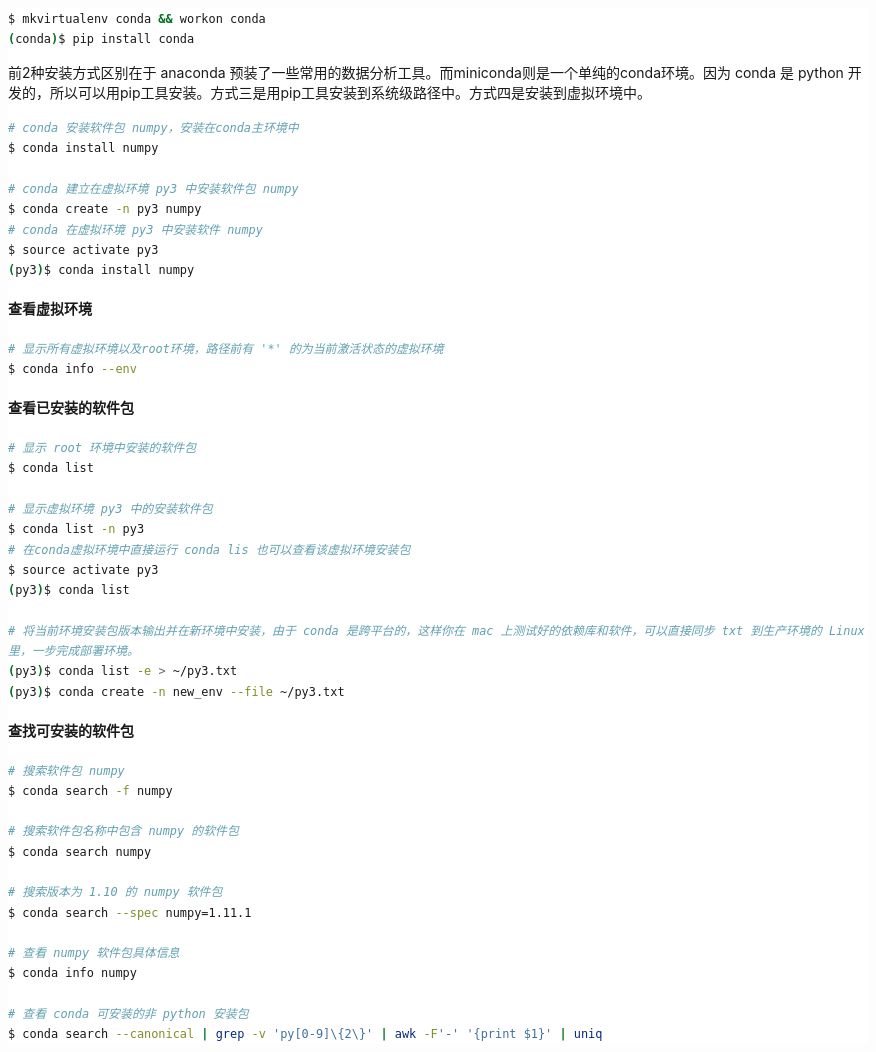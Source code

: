 ```bash
$ mkvirtualenv conda && workon conda
(conda)$ pip install conda
```

前2种安装方式区别在于 anaconda 预装了一些常用的数据分析工具。而miniconda则是一个单纯的conda环境。因为 conda 是 python 开发的，所以可以用pip工具安装。方式三是用pip工具安装到系统级路径中。方式四是安装到虚拟环境中。

```bash
# conda 安装软件包 numpy，安装在conda主环境中
$ conda install numpy

# conda 建立在虚拟环境 py3 中安装软件包 numpy
$ conda create -n py3 numpy
# conda 在虚拟环境 py3 中安装软件 numpy
$ source activate py3
(py3)$ conda install numpy
```

#### 查看虚拟环境

```bash
# 显示所有虚拟环境以及root环境，路径前有 '*' 的为当前激活状态的虚拟环境
$ conda info --env
```

#### 查看已安装的软件包

```bash
# 显示 root 环境中安装的软件包
$ conda list

# 显示虚拟环境 py3 中的安装软件包
$ conda list -n py3
# 在conda虚拟环境中直接运行 conda lis 也可以查看该虚拟环境安装包
$ source activate py3
(py3)$ conda list

# 将当前环境安装包版本输出并在新环境中安装，由于 conda 是跨平台的，这样你在 mac 上测试好的依赖库和软件，可以直接同步 txt 到生产环境的 Linux 里，一步完成部署环境。
(py3)$ conda list -e > ~/py3.txt
(py3)$ conda create -n new_env --file ~/py3.txt
```

#### 查找可安装的软件包

```bash
# 搜索软件包 numpy
$ conda search -f numpy

# 搜索软件包名称中包含 numpy 的软件包
$ conda search numpy

# 搜索版本为 1.10 的 numpy 软件包
$ conda search --spec numpy=1.11.1

# 查看 numpy 软件包具体信息
$ conda info numpy

# 查看 conda 可安装的非 python 安装包
$ conda search --canonical | grep -v 'py[0-9]\{2\}' | awk -F'-' '{print $1}' | uniq
```
